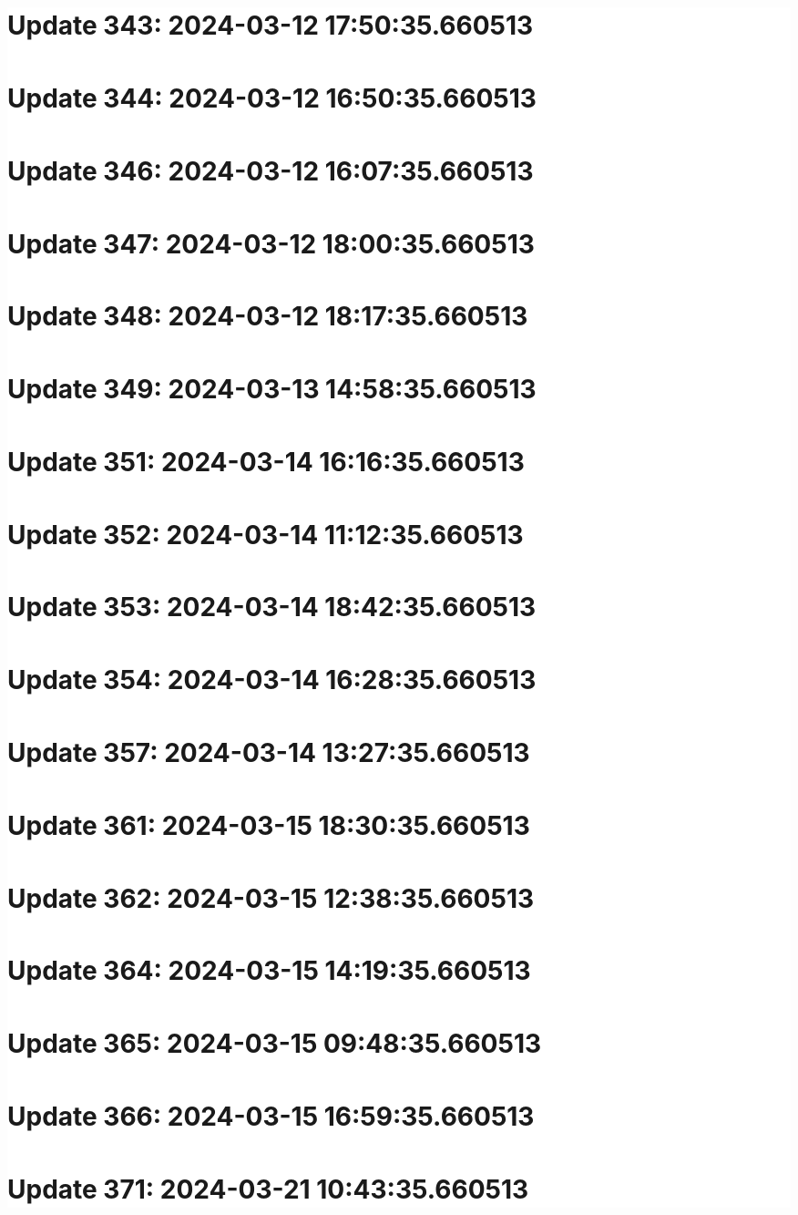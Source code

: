 # Update 343: 2024-03-12 17:50:35.660513

# Update 344: 2024-03-12 16:50:35.660513

# Update 346: 2024-03-12 16:07:35.660513

# Update 347: 2024-03-12 18:00:35.660513

# Update 348: 2024-03-12 18:17:35.660513

# Update 349: 2024-03-13 14:58:35.660513

# Update 351: 2024-03-14 16:16:35.660513

# Update 352: 2024-03-14 11:12:35.660513

# Update 353: 2024-03-14 18:42:35.660513

# Update 354: 2024-03-14 16:28:35.660513

# Update 357: 2024-03-14 13:27:35.660513

# Update 361: 2024-03-15 18:30:35.660513

# Update 362: 2024-03-15 12:38:35.660513

# Update 364: 2024-03-15 14:19:35.660513

# Update 365: 2024-03-15 09:48:35.660513

# Update 366: 2024-03-15 16:59:35.660513

# Update 371: 2024-03-21 10:43:35.660513

